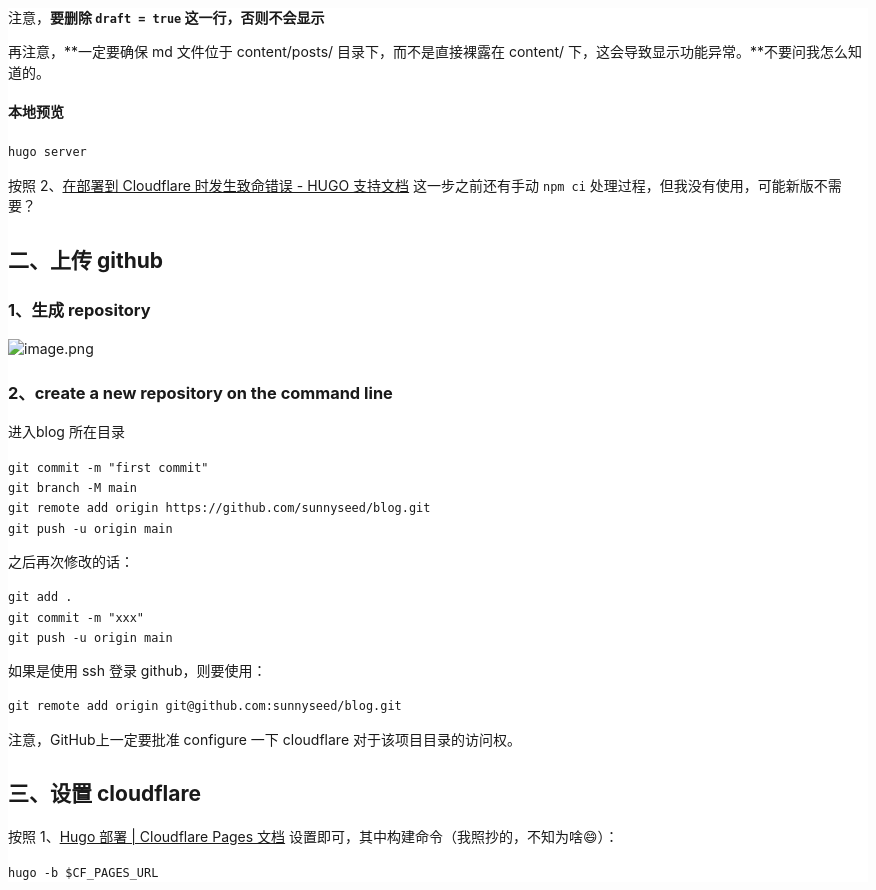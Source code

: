 注意，**要删除 `draft = true` 这一行，否则不会显示**

再注意，**一定要确保 md 文件位于 content/posts/ 目录下，而不是直接裸露在 content/ 下，这会导致显示功能异常。**不要问我怎么知道的。



#### 本地预览

```
hugo server
```

按照 2、[在部署到 Cloudflare 时发生致命错误 - HUGO 支持文档](https://discourse.gohugo.io/t/fatal-error-when-deploying-to-cloudflare/41368) 这一步之前还有手动 `npm ci` 处理过程，但我没有使用，可能新版不需要？





## 二、上传 github
### 1、生成 repository
![image.png](https://img.sunnyseed.me/2024/09/10/4569accd95619.png)

### 2、create a new repository on the command line

进入blog 所在目录

```shell
git commit -m "first commit"
git branch -M main
git remote add origin https://github.com/sunnyseed/blog.git
git push -u origin main
```

之后再次修改的话：
```shell
git add .
git commit -m "xxx"
git push -u origin main
```

如果是使用 ssh 登录 github，则要使用：
```shell
git remote add origin git@github.com:sunnyseed/blog.git
```

注意，GitHub上一定要批准 configure 一下 cloudflare 对于该项目目录的访问权。





## 三、设置 cloudflare

按照 1、[Hugo 部署 | Cloudflare Pages 文档](https://developers.cloudflare.com/pages/framework-guides/deploy-a-hugo-site/) 设置即可，其中构建命令（我照抄的，不知为啥😄）：

```
hugo -b $CF_PAGES_URL
```

